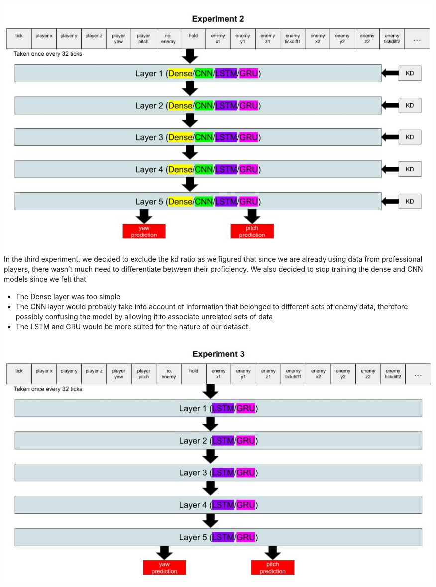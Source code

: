 ![Experiment 2](./finalreport_files/Experiment2.jpg)

In the third experiment, we decided to exclude the kd ratio as we figured that since we are already using data from professional players, there wasn’t much need to differentiate between their proficiency. We also decided to stop training the dense and CNN models since we felt that
- The Dense layer was too simple
- The CNN layer would probably take into account of information that belonged to different sets of enemy data, therefore possibly confusing the model by allowing it to associate unrelated sets of data
- The LSTM and GRU would be more suited for the nature of our dataset.

![Experiment 3](./finalreport_files/Experiment3.jpg)
